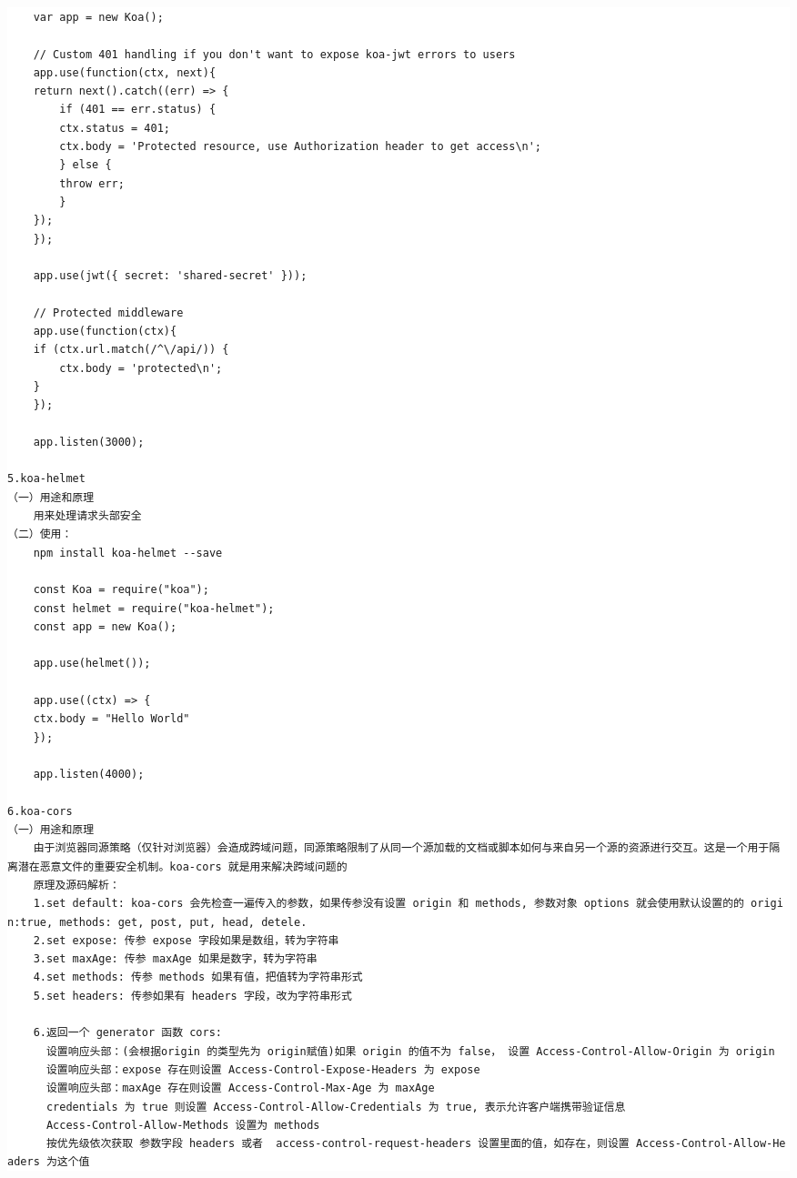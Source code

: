         var app = new Koa();
        
        // Custom 401 handling if you don't want to expose koa-jwt errors to users
        app.use(function(ctx, next){
        return next().catch((err) => {
            if (401 == err.status) {
            ctx.status = 401;
            ctx.body = 'Protected resource, use Authorization header to get access\n';
            } else {
            throw err;
            }
        });
        });

        app.use(jwt({ secret: 'shared-secret' }));
 
        // Protected middleware
        app.use(function(ctx){
        if (ctx.url.match(/^\/api/)) {
            ctx.body = 'protected\n';
        }
        });
 
        app.listen(3000);
        
    5.koa-helmet
    （一）用途和原理
        用来处理请求头部安全
    （二）使用：
        npm install koa-helmet --save

        const Koa = require("koa");
        const helmet = require("koa-helmet");
        const app = new Koa();
        
        app.use(helmet());
        
        app.use((ctx) => {
        ctx.body = "Hello World"
        });
        
        app.listen(4000);

    6.koa-cors
    （一）用途和原理
        由于浏览器同源策略（仅针对浏览器）会造成跨域问题，同源策略限制了从同一个源加载的文档或脚本如何与来自另一个源的资源进行交互。这是一个用于隔离潜在恶意文件的重要安全机制。koa-cors 就是用来解决跨域问题的
        原理及源码解析：
        1.set default: koa-cors 会先检查一遍传入的参数，如果传参没有设置 origin 和 methods, 参数对象 options 就会使用默认设置的的 origin:true, methods: get, post, put, head, detele.
        2.set expose: 传参 expose 字段如果是数组，转为字符串
        3.set maxAge: 传参 maxAge 如果是数字，转为字符串
        4.set methods: 传参 methods 如果有值，把值转为字符串形式
        5.set headers: 传参如果有 headers 字段，改为字符串形式
        
        6.返回一个 generator 函数 cors: 
          设置响应头部：(会根据origin 的类型先为 origin赋值)如果 origin 的值不为 false， 设置 Access-Control-Allow-Origin 为 origin 
          设置响应头部：expose 存在则设置 Access-Control-Expose-Headers 为 expose
          设置响应头部：maxAge 存在则设置 Access-Control-Max-Age 为 maxAge
          credentials 为 true 则设置 Access-Control-Allow-Credentials 为 true, 表示允许客户端携带验证信息
          Access-Control-Allow-Methods 设置为 methods
          按优先级依次获取 参数字段 headers 或者  access-control-request-headers 设置里面的值，如存在，则设置 Access-Control-Allow-Headers 为这个值
